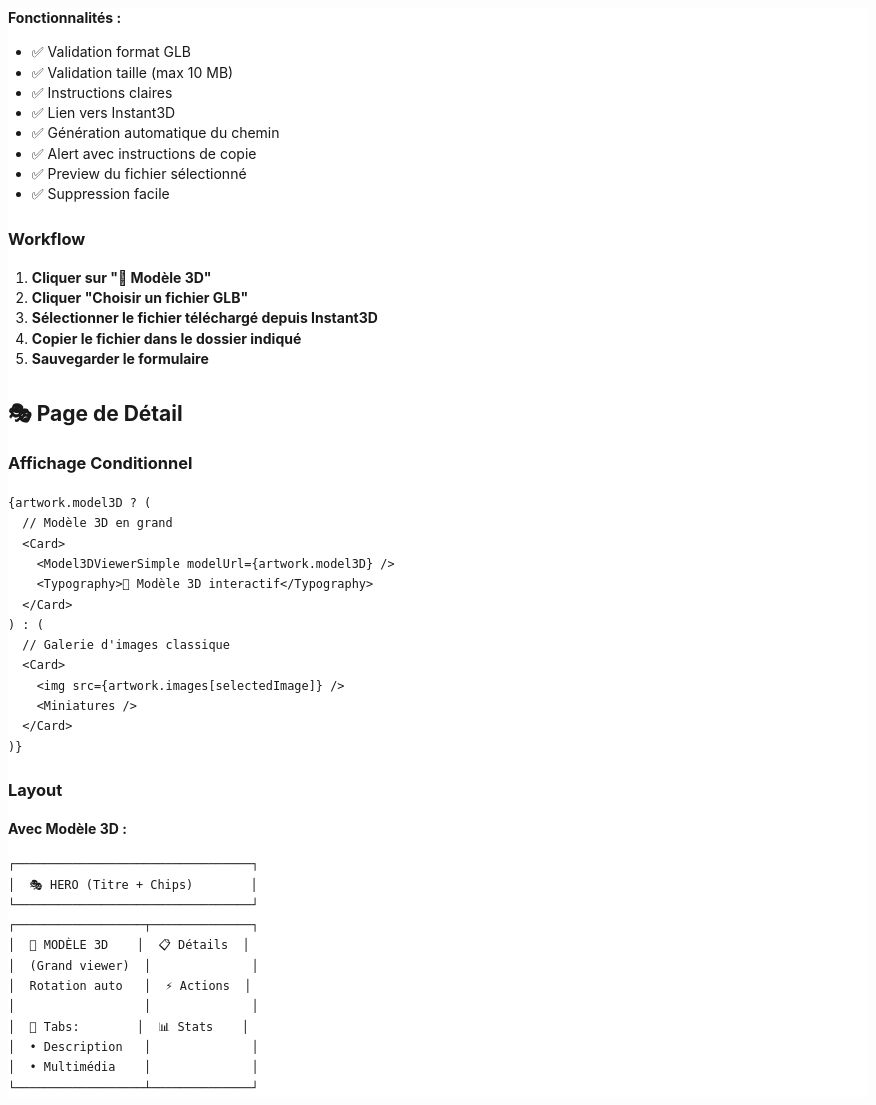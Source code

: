 **Fonctionnalités :**
- ✅ Validation format GLB
- ✅ Validation taille (max 10 MB)
- ✅ Instructions claires
- ✅ Lien vers Instant3D
- ✅ Génération automatique du chemin
- ✅ Alert avec instructions de copie
- ✅ Preview du fichier sélectionné
- ✅ Suppression facile

### Workflow

1. **Cliquer sur "🎨 Modèle 3D"**
2. **Cliquer "Choisir un fichier GLB"**
3. **Sélectionner le fichier téléchargé depuis Instant3D**
4. **Copier le fichier dans le dossier indiqué**
5. **Sauvegarder le formulaire**

## 🎭 Page de Détail

### Affichage Conditionnel

```tsx
{artwork.model3D ? (
  // Modèle 3D en grand
  <Card>
    <Model3DViewerSimple modelUrl={artwork.model3D} />
    <Typography>🎨 Modèle 3D interactif</Typography>
  </Card>
) : (
  // Galerie d'images classique
  <Card>
    <img src={artwork.images[selectedImage]} />
    <Miniatures />
  </Card>
)}
```

### Layout

**Avec Modèle 3D :**
```
┌─────────────────────────────────┐
│  🎭 HERO (Titre + Chips)        │
└─────────────────────────────────┘
┌──────────────────┬──────────────┐
│  🎨 MODÈLE 3D    │  📋 Détails  │
│  (Grand viewer)  │              │
│  Rotation auto   │  ⚡ Actions  │
│                  │              │
│  📑 Tabs:        │  📊 Stats    │
│  • Description   │              │
│  • Multimédia    │              │
└──────────────────┴──────────────┘
```
